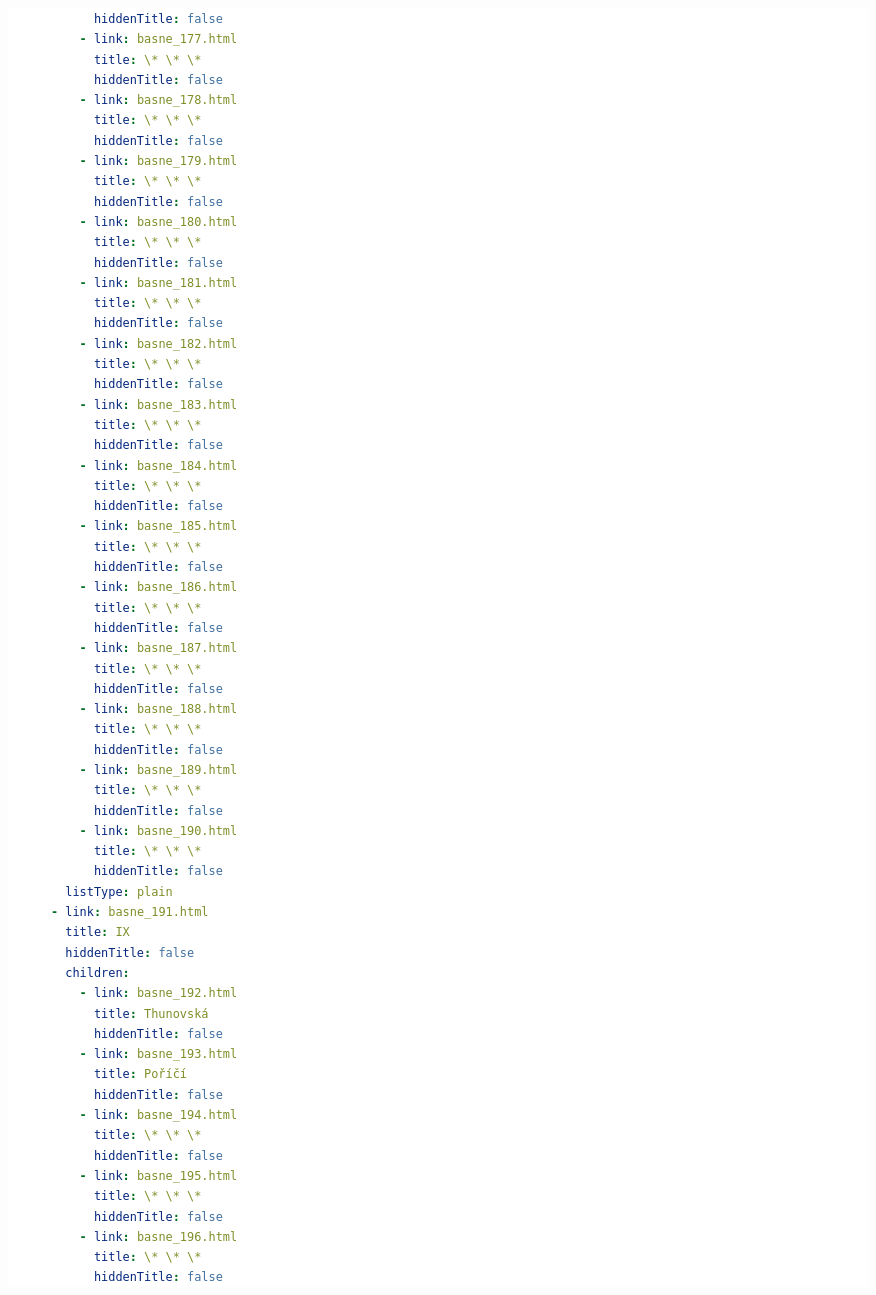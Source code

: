 ```yaml
            hiddenTitle: false
          - link: basne_177.html
            title: \* \* \*
            hiddenTitle: false
          - link: basne_178.html
            title: \* \* \*
            hiddenTitle: false
          - link: basne_179.html
            title: \* \* \*
            hiddenTitle: false
          - link: basne_180.html
            title: \* \* \*
            hiddenTitle: false
          - link: basne_181.html
            title: \* \* \*
            hiddenTitle: false
          - link: basne_182.html
            title: \* \* \*
            hiddenTitle: false
          - link: basne_183.html
            title: \* \* \*
            hiddenTitle: false
          - link: basne_184.html
            title: \* \* \*
            hiddenTitle: false
          - link: basne_185.html
            title: \* \* \*
            hiddenTitle: false
          - link: basne_186.html
            title: \* \* \*
            hiddenTitle: false
          - link: basne_187.html
            title: \* \* \*
            hiddenTitle: false
          - link: basne_188.html
            title: \* \* \*
            hiddenTitle: false
          - link: basne_189.html
            title: \* \* \*
            hiddenTitle: false
          - link: basne_190.html
            title: \* \* \*
            hiddenTitle: false
        listType: plain
      - link: basne_191.html
        title: IX
        hiddenTitle: false
        children:
          - link: basne_192.html
            title: Thunovská
            hiddenTitle: false
          - link: basne_193.html
            title: Poříčí
            hiddenTitle: false
          - link: basne_194.html
            title: \* \* \*
            hiddenTitle: false
          - link: basne_195.html
            title: \* \* \*
            hiddenTitle: false
          - link: basne_196.html
            title: \* \* \*
            hiddenTitle: false
```